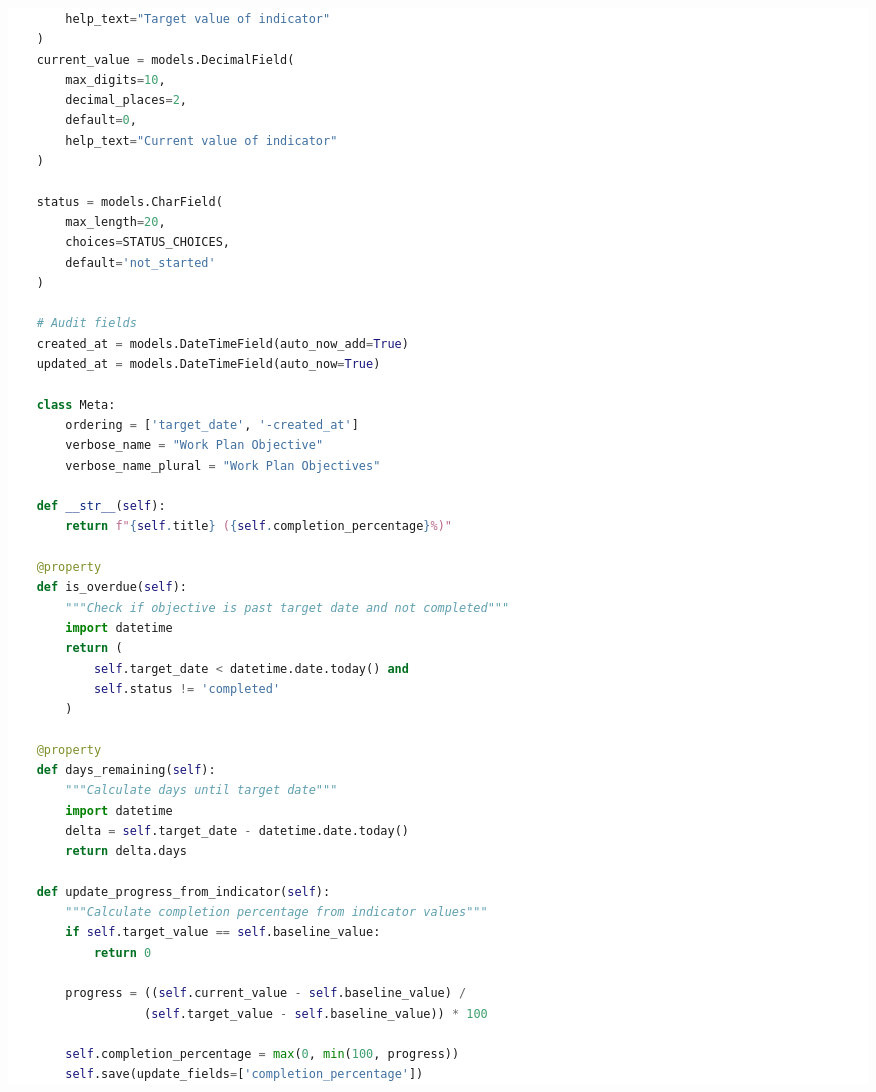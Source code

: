 ```python
        help_text="Target value of indicator"
    )
    current_value = models.DecimalField(
        max_digits=10,
        decimal_places=2,
        default=0,
        help_text="Current value of indicator"
    )

    status = models.CharField(
        max_length=20,
        choices=STATUS_CHOICES,
        default='not_started'
    )

    # Audit fields
    created_at = models.DateTimeField(auto_now_add=True)
    updated_at = models.DateTimeField(auto_now=True)

    class Meta:
        ordering = ['target_date', '-created_at']
        verbose_name = "Work Plan Objective"
        verbose_name_plural = "Work Plan Objectives"

    def __str__(self):
        return f"{self.title} ({self.completion_percentage}%)"

    @property
    def is_overdue(self):
        """Check if objective is past target date and not completed"""
        import datetime
        return (
            self.target_date < datetime.date.today() and
            self.status != 'completed'
        )

    @property
    def days_remaining(self):
        """Calculate days until target date"""
        import datetime
        delta = self.target_date - datetime.date.today()
        return delta.days

    def update_progress_from_indicator(self):
        """Calculate completion percentage from indicator values"""
        if self.target_value == self.baseline_value:
            return 0

        progress = ((self.current_value - self.baseline_value) /
                   (self.target_value - self.baseline_value)) * 100

        self.completion_percentage = max(0, min(100, progress))
        self.save(update_fields=['completion_percentage'])
```
